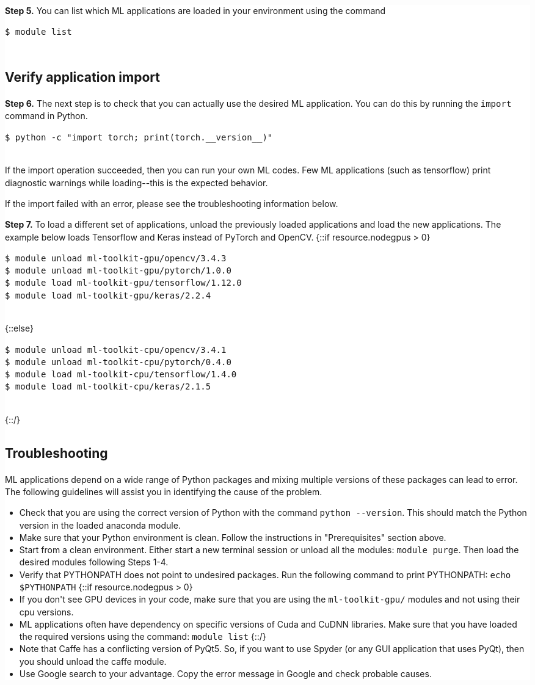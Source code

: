 **Step 5.** You can list which ML applications are loaded in your environment using the command
<pre>
$ module list

</pre>

## Verify application import
**Step 6.** The next step is to check that you can actually use the desired ML application. You can do this by running the <kbd>import</kbd> command in Python.
<pre>
$ python -c "import torch; print(torch.__version__)"

</pre>
If the import operation succeeded, then you can run your own ML codes. Few ML applications (such as tensorflow) print diagnostic warnings while loading--this is the expected behavior.

If the import failed with an error, please see the troubleshooting information below.

**Step 7.** To load a different set of applications, unload the previously loaded applications and load the new applications. The example below loads Tensorflow and Keras instead of PyTorch and OpenCV.
{::if resource.nodegpus > 0}
<pre>
$ module unload ml-toolkit-gpu/opencv/3.4.3
$ module unload ml-toolkit-gpu/pytorch/1.0.0
$ module load ml-toolkit-gpu/tensorflow/1.12.0
$ module load ml-toolkit-gpu/keras/2.2.4

</pre>
{::else}
<pre>
$ module unload ml-toolkit-cpu/opencv/3.4.1
$ module unload ml-toolkit-cpu/pytorch/0.4.0
$ module load ml-toolkit-cpu/tensorflow/1.4.0
$ module load ml-toolkit-cpu/keras/2.1.5

</pre>
{::/}

## Troubleshooting

ML applications depend on a wide range of Python packages and mixing multiple versions of these packages can lead to error. The following guidelines will assist you in identifying the cause of the problem.

- Check that you are using the correct version of Python with the command <kbd>python --version</kbd>. This should match the Python version in the loaded anaconda module.
- Make sure that your Python environment is clean. Follow the instructions in "Prerequisites" section above.
- Start from a clean environment. Either start a new terminal session or unload all the modules: <kbd>module purge</kbd>. Then load the desired modules following Steps 1-4.
- Verify that PYTHONPATH does not point to undesired packages. Run the following command to print PYTHONPATH: <kbd>echo $PYTHONPATH</kbd>
{::if resource.nodegpus > 0}
- If you don't see GPU devices in your code, make sure that you are using the <kbd>ml-toolkit-gpu/</kbd> modules and not using their cpu versions.
- ML applications often have dependency on specific versions of Cuda and CuDNN libraries. Make sure that you have loaded the required versions using the command: <kbd>module list</kbd>
{::/}
- Note that Caffe has a conflicting version of PyQt5. So, if you want to use Spyder (or any GUI application that uses PyQt), then you should unload the caffe module.
- Use Google search to your advantage. Copy the error message in Google and check probable causes.
